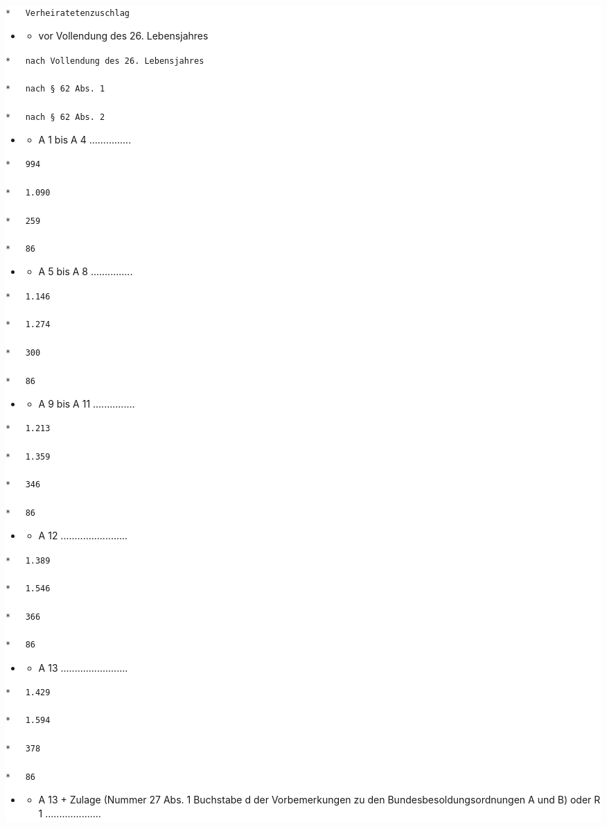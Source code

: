     *   Verheiratetenzuschlag


*    *   vor Vollendung des 26. Lebensjahres

    *   nach Vollendung des 26. Lebensjahres

    *   nach § 62 Abs. 1

    *   nach § 62 Abs. 2


*    *   A 1 bis A 4 ...............

    *   994

    *   1.090

    *   259

    *   86


*    *   A 5 bis A 8 ...............

    *   1.146

    *   1.274

    *   300

    *   86


*    *   A 9 bis A 11 ...............

    *   1.213

    *   1.359

    *   346

    *   86


*    *   A 12 ........................

    *   1.389

    *   1.546

    *   366

    *   86


*    *   A 13 ........................

    *   1.429

    *   1.594

    *   378

    *   86


*    *   A 13 + Zulage (Nummer 27 Abs. 1 Buchstabe d der Vorbemerkungen zu den
        Bundesbesoldungsordnungen A und B)
        oder R 1 ....................
